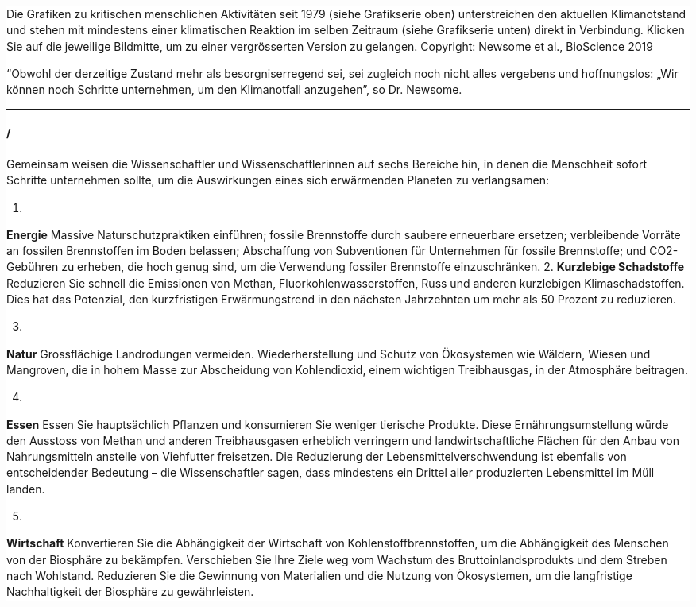 Die Grafiken zu kritischen menschlichen Aktivitäten seit 1979 (siehe Grafikserie oben) unterstreichen den
aktuellen Klimanotstand und stehen mit mindestens einer klimatischen Reaktion im selben Zeitraum
(siehe Grafikserie unten) direkt in Verbindung. Klicken Sie auf die jeweilige Bildmitte, um zu einer vergrösserten Version zu gelangen.
Copyright: Newsome et al., BioScience 2019

“Obwohl der derzeitige Zustand mehr als besorgniserregend sei, sei zugleich noch nicht alles vergebens
und hoffnungslos: „Wir können noch Schritte unternehmen, um den Klimanotfall anzugehen”, so Dr.
Newsome.


-----

#### /

Gemeinsam weisen die Wissenschaftler und Wissenschaftlerinnen auf sechs Bereiche hin, in denen die
Menschheit sofort Schritte unternehmen sollte, um die Auswirkungen eines sich erwärmenden Planeten
zu verlangsamen:

1.
**Energie**
Massive Naturschutzpraktiken einführen; fossile Brennstoffe durch saubere erneuerbare ersetzen; verbleibende Vorräte an fossilen Brennstoffen im Boden belassen; Abschaffung von Subventionen für Unternehmen für fossile Brennstoffe; und CO2-Gebühren zu erheben, die hoch genug sind, um die Verwendung
fossiler Brennstoffe einzuschränken.
2.
**Kurzlebige Schadstoffe**
Reduzieren Sie schnell die Emissionen von Methan, Fluorkohlenwasserstoffen, Russ und anderen kurzlebigen Klimaschadstoffen. Dies hat das Potenzial, den kurzfristigen Erwärmungstrend in den nächsten
Jahrzehnten um mehr als 50 Prozent zu reduzieren.

3.
**Natur**
Grossflächige Landrodungen vermeiden. Wiederherstellung und Schutz von Ökosystemen wie Wäldern,
Wiesen und Mangroven, die in hohem Masse zur Abscheidung von Kohlendioxid, einem wichtigen Treibhausgas, in der Atmosphäre beitragen.

4.
**Essen**
Essen Sie hauptsächlich Pflanzen und konsumieren Sie weniger tierische Produkte. Diese Ernährungsumstellung würde den Ausstoss von Methan und anderen Treibhausgasen erheblich verringern und landwirtschaftliche Flächen für den Anbau von Nahrungsmitteln anstelle von Viehfutter freisetzen. Die Reduzierung der Lebensmittelverschwendung ist ebenfalls von entscheidender Bedeutung – die Wissenschaftler sagen, dass mindestens ein Drittel aller produzierten Lebensmittel im Müll landen.

5.
**Wirtschaft**
Konvertieren Sie die Abhängigkeit der Wirtschaft von Kohlenstoffbrennstoffen, um die Abhängigkeit des
Menschen von der Biosphäre zu bekämpfen. Verschieben Sie Ihre Ziele weg vom Wachstum des Bruttoinlandsprodukts und dem Streben nach Wohlstand. Reduzieren Sie die Gewinnung von Materialien und die
Nutzung von Ökosystemen, um die langfristige Nachhaltigkeit der Biosphäre zu gewährleisten.
